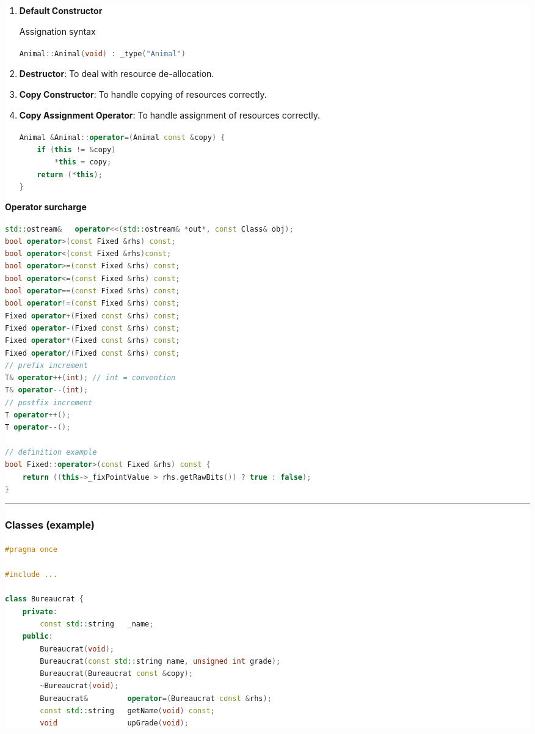 1. **Default Constructor**
    
    Assignation syntax
    
    ```cpp
    Animal::Animal(void) : _type("Animal")
    ```
    
2. **Destructor**: To deal with resource de-allocation.
3. **Copy Constructor**: To handle copying of resources correctly.
4. **Copy Assignment Operator**: To handle assignment of resources correctly.
    
    ```cpp
    Animal &Animal::operator=(Animal const &copy) {
    	if (this != &copy)
    		*this = copy;
    	return (*this);
    }
    ```
    

**Operator surcharge**

```cpp
std::ostream&   operator<<(std::ostream& *out*, const Class& obj);
bool operator>(const Fixed &rhs) const;
bool operator<(const Fixed &rhs)const;
bool operator>=(const Fixed &rhs) const;
bool operator<=(const Fixed &rhs) const;
bool operator==(const Fixed &rhs) const;
bool operator!=(const Fixed &rhs) const;
Fixed operator+(Fixed const &rhs) const;
Fixed operator-(Fixed const &rhs) const;
Fixed operator*(Fixed const &rhs) const;
Fixed operator/(Fixed const &rhs) const;
// prefix increment
T& operator++(int); // int = convention
T& operator--(int);
// postfix increment
T operator++();
T operator--();

// definition example
bool Fixed::operator>(const Fixed &rhs) const {
	return ((this->_fixPointValue > rhs.getRawBits()) ? true : false);
}
```

---

### Classes (example)

```cpp
#pragma once

#include ...

class Bureaucrat {
	private:
		const std::string	_name;
	public:
		Bureaucrat(void);
		Bureaucrat(const std::string name, unsigned int grade);
		Bureaucrat(Bureaucrat const &copy);
		~Bureaucrat(void);
		Bureaucrat&			operator=(Bureaucrat const &rhs);
		const std::string	getName(void) const;
		void				upGrade(void);
```